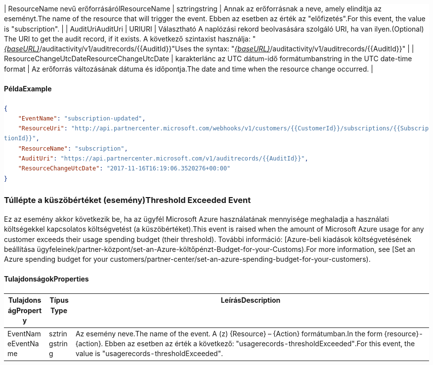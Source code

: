 | <span data-ttu-id="6b08b-164">ResourceName nevű erőforrásáról</span><span class="sxs-lookup"><span data-stu-id="6b08b-164">ResourceName</span></span>              | <span data-ttu-id="6b08b-165">sztring</span><span class="sxs-lookup"><span data-stu-id="6b08b-165">string</span></span>                             | <span data-ttu-id="6b08b-166">Annak az erőforrásnak a neve, amely elindítja az eseményt.</span><span class="sxs-lookup"><span data-stu-id="6b08b-166">The name of the resource that will trigger the event.</span></span> <span data-ttu-id="6b08b-167">Ebben az esetben az érték az "előfizetés".</span><span class="sxs-lookup"><span data-stu-id="6b08b-167">For this event, the value is "subscription".</span></span>                          |
| <span data-ttu-id="6b08b-168">AuditUri</span><span class="sxs-lookup"><span data-stu-id="6b08b-168">AuditUri</span></span>                  | <span data-ttu-id="6b08b-169">URI</span><span class="sxs-lookup"><span data-stu-id="6b08b-169">URI</span></span>                                | <span data-ttu-id="6b08b-170">Választható A naplózási rekord beolvasására szolgáló URI, ha van ilyen.</span><span class="sxs-lookup"><span data-stu-id="6b08b-170">(Optional) The URI to get the audit record, if it exists.</span></span> <span data-ttu-id="6b08b-171">A következő szintaxist használja: "[*{baseURL}*](partner-center-rest-urls.md)/auditactivity/v1/auditrecords/{{AuditId}}"</span><span class="sxs-lookup"><span data-stu-id="6b08b-171">Uses the syntax: "[*{baseURL}*](partner-center-rest-urls.md)/auditactivity/v1/auditrecords/{{AuditId}}"</span></span> |
| <span data-ttu-id="6b08b-172">ResourceChangeUtcDate</span><span class="sxs-lookup"><span data-stu-id="6b08b-172">ResourceChangeUtcDate</span></span>     | <span data-ttu-id="6b08b-173">karakterlánc az UTC dátum-idő formátumban</span><span class="sxs-lookup"><span data-stu-id="6b08b-173">string in the UTC date-time format</span></span> | <span data-ttu-id="6b08b-174">Az erőforrás változásának dátuma és időpontja.</span><span class="sxs-lookup"><span data-stu-id="6b08b-174">The date and time when the resource change occurred.</span></span>                                                         |

#### <a name="example"></a><span data-ttu-id="6b08b-175">Példa</span><span class="sxs-lookup"><span data-stu-id="6b08b-175">Example</span></span>

```json
{
    "EventName": "subscription-updated",
    "ResourceUri": "http://api.partnercenter.microsoft.com/webhooks/v1/customers/{{CustomerId}}/subscriptions/{{SubscriptionId}}",
    "ResourceName": "subscription",
    "AuditUri": "https://api.partnercenter.microsoft.com/v1/auditrecords/{{AuditId}}",
    "ResourceChangeUtcDate": "2017-11-16T16:19:06.3520276+00:00"
}
```

### <a name="threshold-exceeded-event"></a><span data-ttu-id="6b08b-176">Túllépte a küszöbértéket (esemény)</span><span class="sxs-lookup"><span data-stu-id="6b08b-176">Threshold Exceeded Event</span></span>

<span data-ttu-id="6b08b-177">Ez az esemény akkor következik be, ha az ügyfél Microsoft Azure használatának mennyisége meghaladja a használati költségekkel kapcsolatos költségvetést (a küszöbértéket).</span><span class="sxs-lookup"><span data-stu-id="6b08b-177">This event is raised when the amount of Microsoft Azure usage for any customer exceeds their usage spending budget (their threshold).</span></span> <span data-ttu-id="6b08b-178">További információ: [Azure-beli kiadások költségvetésének beállítása ügyfeleinek/partner-központ/set-an-Azure-költőpénzt-Budget-for-your-Customs).</span><span class="sxs-lookup"><span data-stu-id="6b08b-178">For more information, see  [Set an Azure spending budget for your customers/partner-center/set-an-azure-spending-budget-for-your-customers).</span></span>

#### <a name="properties"></a><span data-ttu-id="6b08b-179">Tulajdonságok</span><span class="sxs-lookup"><span data-stu-id="6b08b-179">Properties</span></span>

| <span data-ttu-id="6b08b-180">Tulajdonság</span><span class="sxs-lookup"><span data-stu-id="6b08b-180">Property</span></span>                  | <span data-ttu-id="6b08b-181">Típus</span><span class="sxs-lookup"><span data-stu-id="6b08b-181">Type</span></span>                               | <span data-ttu-id="6b08b-182">Leírás</span><span class="sxs-lookup"><span data-stu-id="6b08b-182">Description</span></span>                                                                                                  |
|---------------------------|------------------------------------|--------------------------------------------------------------------------------------------------------------|
| <span data-ttu-id="6b08b-183">EventName</span><span class="sxs-lookup"><span data-stu-id="6b08b-183">EventName</span></span>                 | <span data-ttu-id="6b08b-184">sztring</span><span class="sxs-lookup"><span data-stu-id="6b08b-184">string</span></span>                             | <span data-ttu-id="6b08b-185">Az esemény neve.</span><span class="sxs-lookup"><span data-stu-id="6b08b-185">The name of the event.</span></span> <span data-ttu-id="6b08b-186">A (z) {Resource} – {Action} formátumban.</span><span class="sxs-lookup"><span data-stu-id="6b08b-186">In the form {resource}-{action}.</span></span> <span data-ttu-id="6b08b-187">Ebben az esetben az érték a következő: "usagerecords-thresholdExceeded".</span><span class="sxs-lookup"><span data-stu-id="6b08b-187">For this event, the value is "usagerecords-thresholdExceeded".</span></span>                                  |